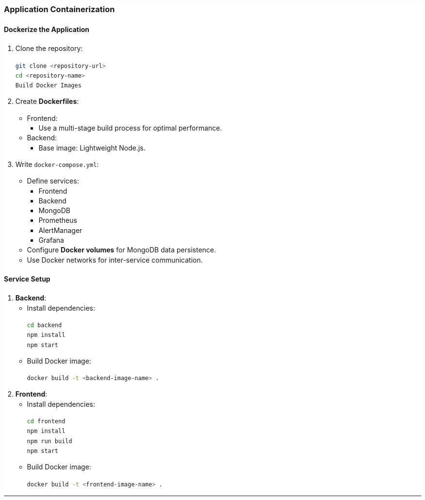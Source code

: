 
### **Application Containerization**
#### **Dockerize the Application**
1. Clone the repository:
    ```bash
    git clone <repository-url>
    cd <repository-name>
    Build Docker Images
    ```
2. Create **Dockerfiles**:
   - Frontend:
     - Use a multi-stage build process for optimal performance.
   - Backend:
     - Base image: Lightweight Node.js.

3. Write `docker-compose.yml`:
   - Define services:
     - Frontend
     - Backend
     - MongoDB
     - Prometheus
     - AlertManager
     - Grafana
   - Configure **Docker volumes** for MongoDB data persistence.
   - Use Docker networks for inter-service communication.

#### **Service Setup**
1. **Backend**:
   - Install dependencies:
     ```bash
     cd backend
     npm install
     npm start
     ```
   - Build Docker image:
     ```bash
     docker build -t <backend-image-name> .
     ```
2. **Frontend**:
   - Install dependencies:
     ```bash
     cd frontend
     npm install
     npm run build
     npm start
     ```
   - Build Docker image:
     ```bash
     docker build -t <frontend-image-name> .
     ```

---